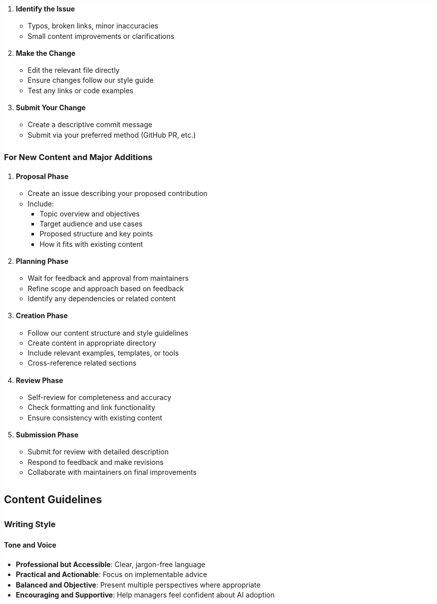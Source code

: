1. **Identify the Issue**
   - Typos, broken links, minor inaccuracies
   - Small content improvements or clarifications

2. **Make the Change**
   - Edit the relevant file directly
   - Ensure changes follow our style guide
   - Test any links or code examples

3. **Submit Your Change**
   - Create a descriptive commit message
   - Submit via your preferred method (GitHub PR, etc.)

### For New Content and Major Additions

1. **Proposal Phase**
   - Create an issue describing your proposed contribution
   - Include:
     - Topic overview and objectives
     - Target audience and use cases
     - Proposed structure and key points
     - How it fits with existing content

2. **Planning Phase**
   - Wait for feedback and approval from maintainers
   - Refine scope and approach based on feedback
   - Identify any dependencies or related content

3. **Creation Phase**
   - Follow our content structure and style guidelines
   - Create content in appropriate directory
   - Include relevant examples, templates, or tools
   - Cross-reference related sections

4. **Review Phase**
   - Self-review for completeness and accuracy
   - Check formatting and link functionality
   - Ensure consistency with existing content

5. **Submission Phase**
   - Submit for review with detailed description
   - Respond to feedback and make revisions
   - Collaborate with maintainers on final improvements

## Content Guidelines

### Writing Style

#### Tone and Voice
- **Professional but Accessible**: Clear, jargon-free language
- **Practical and Actionable**: Focus on implementable advice
- **Balanced and Objective**: Present multiple perspectives where appropriate
- **Encouraging and Supportive**: Help managers feel confident about AI adoption
